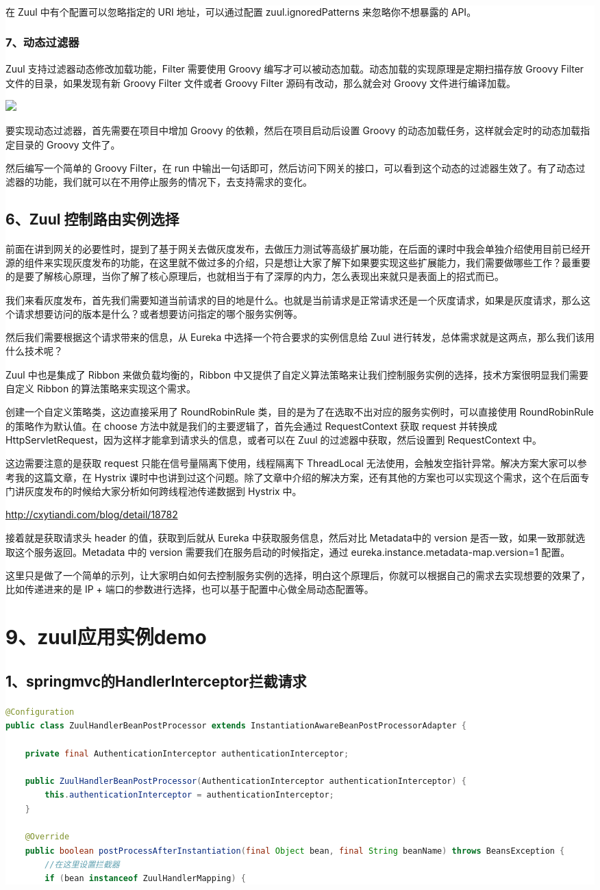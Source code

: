 在 Zuul 中有个配置可以忽略指定的 URI 地址，可以通过配置 zuul.ignoredPatterns 来忽略你不想暴露的 API。

### 7、动态过滤器

Zuul 支持过滤器动态修改加载功能，Filter 需要使用 Groovy 编写才可以被动态加载。动态加载的实现原理是定期扫描存放 Groovy Filter 文件的目录，如果发现有新 Groovy Filter 文件或者 Groovy Filter 源码有改动，那么就会对 Groovy 文件进行编译加载。

![](../../pic/2020-11-08/2020-11-08-20-34-35.png)

要实现动态过滤器，首先需要在项目中增加 Groovy 的依赖，然后在项目启动后设置 Groovy 的动态加载任务，这样就会定时的动态加载指定目录的 Groovy 文件了。

然后编写一个简单的 Groovy Filter，在 run 中输出一句话即可，然后访问下网关的接口，可以看到这个动态的过滤器生效了。有了动态过滤器的功能，我们就可以在不用停止服务的情况下，去支持需求的变化。






## 6、Zuul 控制路由实例选择

前面在讲到网关的必要性时，提到了基于网关去做灰度发布，去做压力测试等高级扩展功能，在后面的课时中我会单独介绍使用目前已经开源的组件来实现灰度发布的功能，在这里就不做过多的介绍，只是想让大家了解下如果要实现这些扩展能力，我们需要做哪些工作？最重要的是要了解核心原理，当你了解了核心原理后，也就相当于有了深厚的内力，怎么表现出来就只是表面上的招式而已。


我们来看灰度发布，首先我们需要知道当前请求的目的地是什么。也就是当前请求是正常请求还是一个灰度请求，如果是灰度请求，那么这个请求想要访问的版本是什么？或者想要访问指定的哪个服务实例等。


然后我们需要根据这个请求带来的信息，从 Eureka 中选择一个符合要求的实例信息给 Zuul 进行转发，总体需求就是这两点，那么我们该用什么技术呢？

Zuul 中也是集成了 Ribbon 来做负载均衡的，Ribbon 中又提供了自定义算法策略来让我们控制服务实例的选择，技术方案很明显我们需要自定义 Ribbon 的算法策略来实现这个需求。


创建一个自定义策略类，这边直接采用了 RoundRobinRule 类，目的是为了在选取不出对应的服务实例时，可以直接使用 RoundRobinRule 的策略作为默认值。在 choose 方法中就是我们的主要逻辑了，首先会通过 RequestContext 获取 request 并转换成 HttpServletRequest，因为这样才能拿到请求头的信息，或者可以在 Zuul 的过滤器中获取，然后设置到 RequestContext 中。


这边需要注意的是获取 request 只能在信号量隔离下使用，线程隔离下 ThreadLocal 无法使用，会触发空指针异常。解决方案大家可以参考我的这篇文章，在 Hystrix 课时中也讲到过这个问题。除了文章中介绍的解决方案，还有其他的方案也可以实现这个需求，这个在后面专门讲灰度发布的时候给大家分析如何跨线程池传递数据到 Hystrix 中。

http://cxytiandi.com/blog/detail/18782


接着就是获取请求头 header 的值，获取到后就从 Eureka 中获取服务信息，然后对比 Metadata中的 version 是否一致，如果一致那就选取这个服务返回。Metadata 中的 version 需要我们在服务启动的时候指定，通过 eureka.instance.metadata-map.version=1 配置。


这里只是做了一个简单的示列，让大家明白如何去控制服务实例的选择，明白这个原理后，你就可以根据自己的需求去实现想要的效果了，比如传递进来的是 IP + 端口的参数进行选择，也可以基于配置中心做全局动态配置等。




# 9、zuul应用实例demo

## 1、springmvc的HandlerInterceptor拦截请求

```java
@Configuration
public class ZuulHandlerBeanPostProcessor extends InstantiationAwareBeanPostProcessorAdapter {
    
    private final AuthenticationInterceptor authenticationInterceptor;

    public ZuulHandlerBeanPostProcessor(AuthenticationInterceptor authenticationInterceptor) {
        this.authenticationInterceptor = authenticationInterceptor;
    }

    @Override
    public boolean postProcessAfterInstantiation(final Object bean, final String beanName) throws BeansException {
        //在这里设置拦截器
        if (bean instanceof ZuulHandlerMapping) {
```